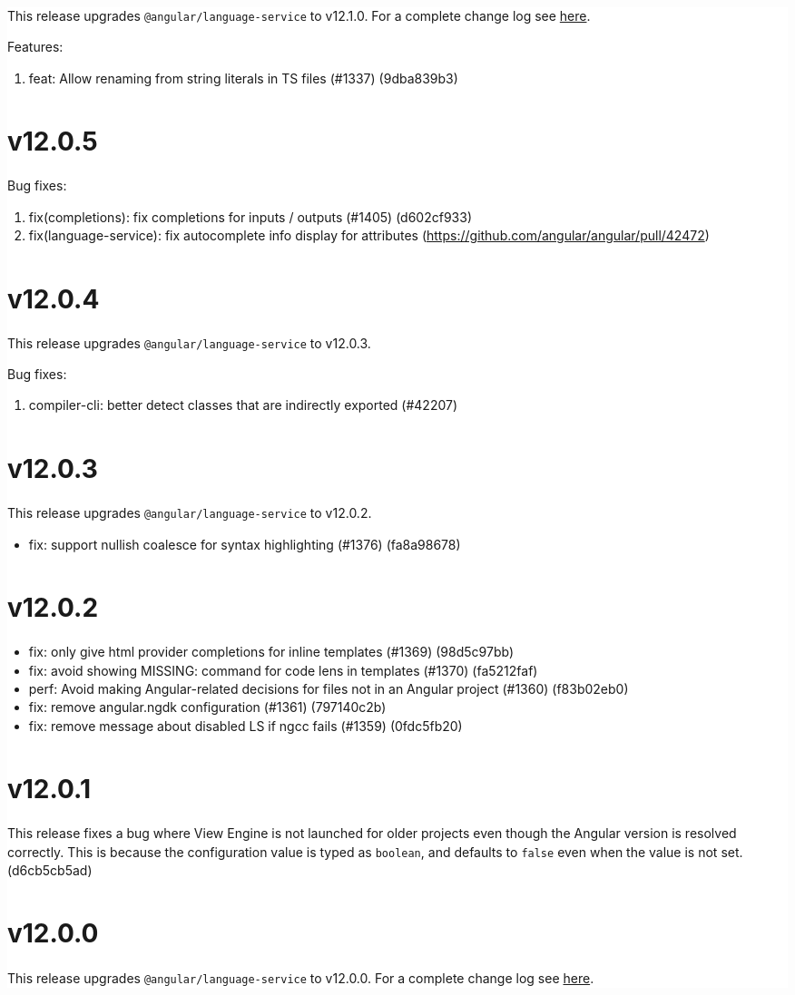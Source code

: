 
This release upgrades `@angular/language-service` to v12.1.0.
For a complete change log see [here](https://github.com/angular/angular/blob/main/CHANGELOG.md#1210-2021-06-24).

Features:
1. feat: Allow renaming from string literals in TS files (#1337) (9dba839b3)

# v12.0.5

Bug fixes:

1. fix(completions): fix completions for inputs / outputs (#1405) (d602cf933)
2. fix(language-service): fix autocomplete info display for attributes (https://github.com/angular/angular/pull/42472)


# v12.0.4

This release upgrades `@angular/language-service` to v12.0.3.

Bug fixes:
1. compiler-cli: better detect classes that are indirectly exported (#42207)

# v12.0.3
This release upgrades `@angular/language-service` to v12.0.2.

* fix: support nullish coalesce for syntax highlighting  (#1376) (fa8a98678)

# v12.0.2

* fix: only give html provider completions for inline templates (#1369) (98d5c97bb)
* fix: avoid showing MISSING: command for code lens in templates (#1370) (fa5212faf)
* perf: Avoid making Angular-related decisions for files not in an Angular project (#1360) (f83b02eb0)
* fix: remove angular.ngdk configuration (#1361) (797140c2b)
* fix: remove message about disabled LS if ngcc fails (#1359) (0fdc5fb20)

# v12.0.1

This release fixes a bug where View Engine is not launched for older projects
even though the Angular version is resolved correctly.
This is because the configuration value is typed as `boolean`, and defaults to
`false` even when the value is not set. (d6cb5cb5ad)


# v12.0.0

This release upgrades `@angular/language-service` to v12.0.0.
For a complete change log see [here](https://github.com/angular/angular/blob/main/CHANGELOG.md#1200-2021-05-12).

